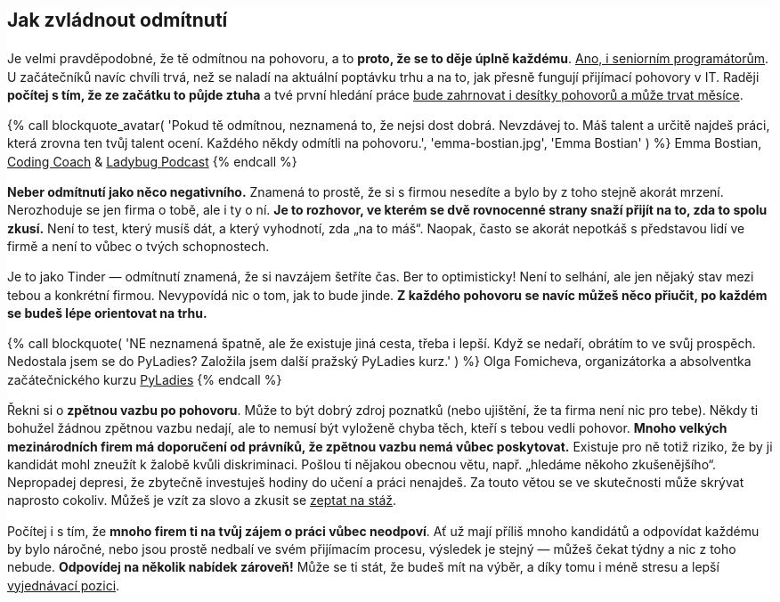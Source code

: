 ## Jak zvládnout odmítnutí

Je velmi pravděpodobné, že tě odmítnou na pohovoru, a to **proto, že se to děje úplně každému**. [Ano, i seniorním programátorům](https://sw-samuraj.cz/2017/09/smutna-zprava-o-stavu-it-trhu/). U začátečníků navíc chvíli trvá, než se naladí na aktuální poptávku trhu a na to, jak přesně fungují přijímací pohovory v IT. Raději **počítej s tím, že ze začátku to půjde ztuha** a tvé první hledání práce [bude zahrnovat i desítky pohovorů a může trvat měsíce](candidate.md#jaka-mit-ocekavani).

{% call blockquote_avatar(
  'Pokud tě odmítnou, neznamená to, že nejsi dost dobrá. Nevzdávej to. Máš talent a určitě najdeš práci, která zrovna ten tvůj talent ocení. Každého někdy odmítli na pohovoru.',
  'emma-bostian.jpg',
  'Emma Bostian'
) %}
  Emma Bostian, [Coding Coach](https://mentors.codingcoach.io/) & [Ladybug Podcast](https://www.ladybug.dev/)
{% endcall %}

**Neber odmítnutí jako něco negativního.** Znamená to prostě, že si s firmou nesedíte a bylo by z toho stejně akorát mrzení. Nerozhoduje se jen firma o tobě, ale i ty o ní. **Je to rozhovor, ve kterém se dvě rovnocenné strany snaží přijít na to, zda to spolu zkusí.** Není to test, který musíš dát, a který vyhodnotí, zda „na to máš“. Naopak, často se akorát nepotkáš s představou lidí ve firmě a není to vůbec o tvých schopnostech.

Je to jako Tinder — odmítnutí znamená, že si navzájem šetříte čas. Ber to optimisticky! Není to selhání, ale jen nějaký stav mezi tebou a konkrétní firmou. Nevypovídá nic o tom, jak to bude jinde. **Z každého pohovoru se navíc můžeš něco přiučit, po každém se budeš lépe orientovat na trhu.**

{% call blockquote(
  'NE neznamená špatně, ale že existuje jiná cesta, třeba i lepší. Když se nedaří, obrátím to ve svůj prospěch. Nedostala jsem se do PyLadies? Založila jsem další pražský PyLadies kurz.'
) %}
  Olga Fomicheva, organizátorka a absolventka začátečnického kurzu [PyLadies](https://pyladies.cz)
{% endcall %}

Řekni si o **zpětnou vazbu po pohovoru**. Může to být dobrý zdroj poznatků (nebo ujištění, že ta firma není nic pro tebe). Někdy ti bohužel žádnou zpětnou vazbu nedají, ale to nemusí být vyloženě chyba těch, kteří s tebou vedli pohovor. **Mnoho velkých mezinárodních firem má doporučení od právníků, že zpětnou vazbu nemá vůbec poskytovat.** Existuje pro ně totiž riziko, že by ji kandidát mohl zneužít k žalobě kvůli diskriminaci. Pošlou ti nějakou obecnou větu, např. „hledáme někoho zkušenějšího“. Nepropadej depresi, že zbytečně investuješ hodiny do učení a práci nenajdeš. Za touto větou se ve skutečnosti může skrývat naprosto cokoliv. Můžeš je vzít za slovo a zkusit se [zeptat na stáž](candidate.md#staze).

Počítej i s tím, že **mnoho firem ti na tvůj zájem o práci vůbec neodpoví**. Ať už mají příliš mnoho kandidátů a odpovídat každému by bylo náročné, nebo jsou prostě nedbalí ve svém přijímacím procesu, výsledek je stejný — můžeš čekat týdny a nic z toho nebude. **Odpovídej na několik nabídek zároveň!** Může se ti stát, že budeš mít na výběr, a díky tomu i méně stresu a lepší [vyjednávací pozici](#vyjednavani).




